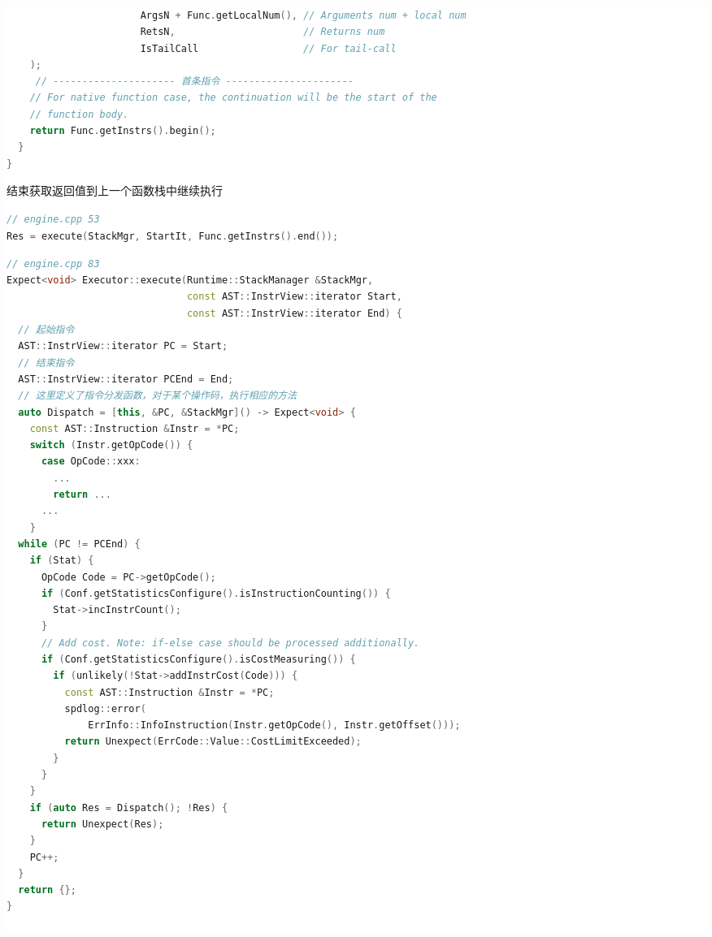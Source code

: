    ```cpp
                          ArgsN + Func.getLocalNum(), // Arguments num + local num
                          RetsN,                      // Returns num
                          IsTailCall                  // For tail-call
       );
   		// --------------------- 首条指令 ----------------------
       // For native function case, the continuation will be the start of the
       // function body.
       return Func.getInstrs().begin();
     }
   }
   ```

   结束获取返回值到上一个函数栈中继续执行

   ```cpp
   // engine.cpp 53
   Res = execute(StackMgr, StartIt, Func.getInstrs().end());
   ```

   ```cpp
   // engine.cpp 83  
   Expect<void> Executor::execute(Runtime::StackManager &StackMgr,
                                  const AST::InstrView::iterator Start,
                                  const AST::InstrView::iterator End) {
     // 起始指令
     AST::InstrView::iterator PC = Start;
     // 结束指令
     AST::InstrView::iterator PCEnd = End;
     // 这里定义了指令分发函数，对于某个操作码，执行相应的方法
     auto Dispatch = [this, &PC, &StackMgr]() -> Expect<void> {
       const AST::Instruction &Instr = *PC;
       switch (Instr.getOpCode()) {
         case OpCode::xxx:
           ...
           return ...
         ...
       }
     while (PC != PCEnd) {
       if (Stat) {
         OpCode Code = PC->getOpCode();
         if (Conf.getStatisticsConfigure().isInstructionCounting()) {
           Stat->incInstrCount();
         }
         // Add cost. Note: if-else case should be processed additionally.
         if (Conf.getStatisticsConfigure().isCostMeasuring()) {
           if (unlikely(!Stat->addInstrCost(Code))) {
             const AST::Instruction &Instr = *PC;
             spdlog::error(
                 ErrInfo::InfoInstruction(Instr.getOpCode(), Instr.getOffset()));
             return Unexpect(ErrCode::Value::CostLimitExceeded);
           }
         }
       }
       if (auto Res = Dispatch(); !Res) {
         return Unexpect(Res);
       }
       PC++;
     }
     return {};
   }
      
   ```
